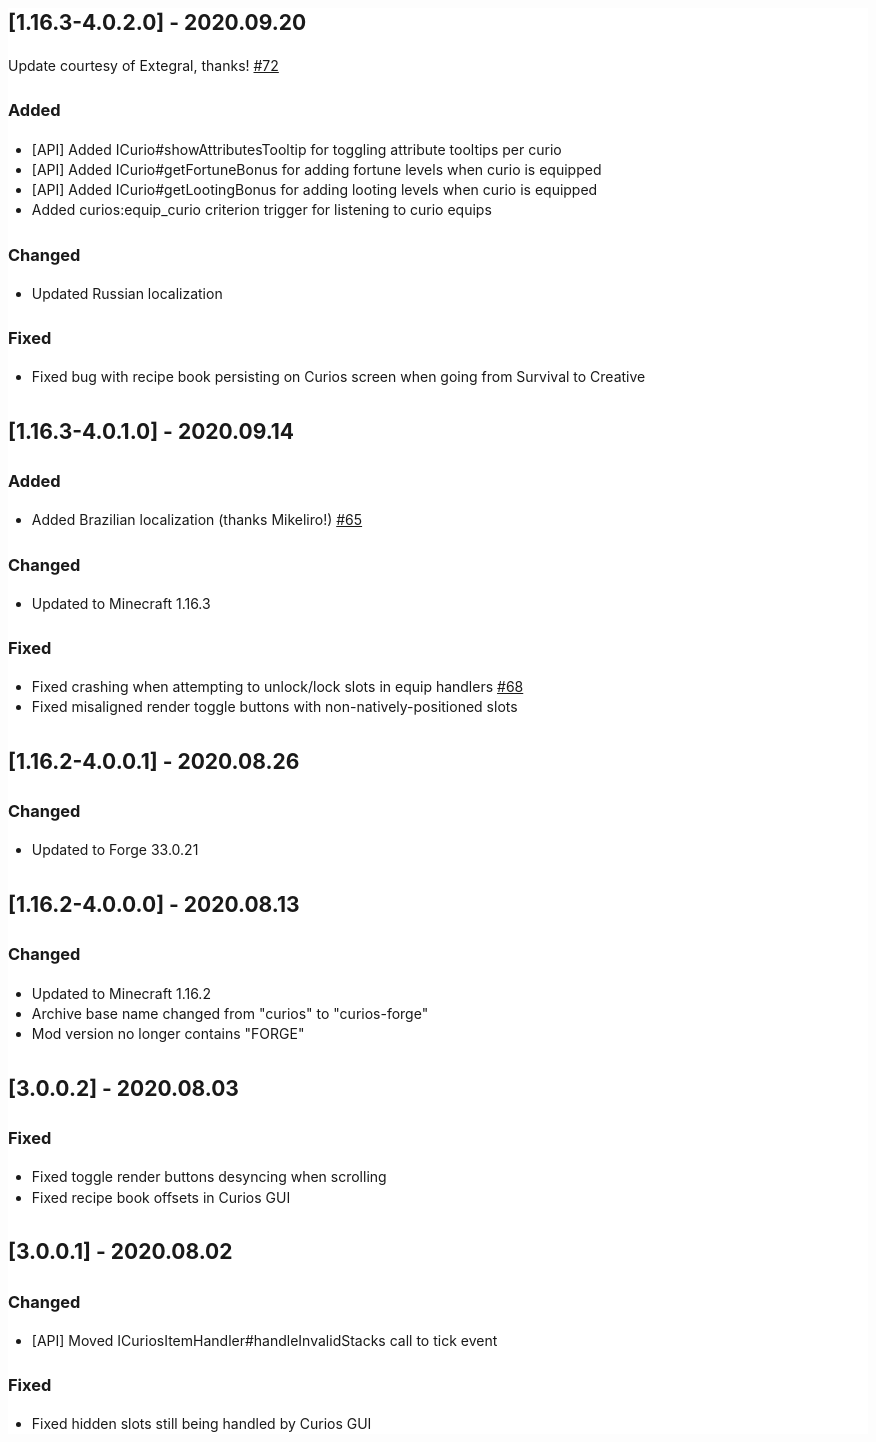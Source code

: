 ## [1.16.3-4.0.2.0] - 2020.09.20
Update courtesy of Extegral, thanks! [#72](https://github.com/TheIllusiveC4/Curios/pull/72)
### Added
- [API] Added ICurio#showAttributesTooltip for toggling attribute tooltips per curio
- [API] Added ICurio#getFortuneBonus for adding fortune levels when curio is equipped
- [API] Added ICurio#getLootingBonus for adding looting levels when curio is equipped
- Added curios:equip_curio criterion trigger for listening to curio equips
### Changed
- Updated Russian localization
### Fixed
- Fixed bug with recipe book persisting on Curios screen when going from Survival to Creative

## [1.16.3-4.0.1.0] - 2020.09.14
### Added
- Added Brazilian localization (thanks Mikeliro!) [#65](https://github.com/TheIllusiveC4/Curios/pull/65)
### Changed
- Updated to Minecraft 1.16.3
### Fixed
- Fixed crashing when attempting to unlock/lock slots in equip handlers [#68](https://github.com/TheIllusiveC4/Curios/issues/68)
- Fixed misaligned render toggle buttons with non-natively-positioned slots

## [1.16.2-4.0.0.1] - 2020.08.26
### Changed
- Updated to Forge 33.0.21

## [1.16.2-4.0.0.0] - 2020.08.13
### Changed
- Updated to Minecraft 1.16.2
- Archive base name changed from "curios" to "curios-forge"
- Mod version no longer contains "FORGE"

## [3.0.0.2] - 2020.08.03
### Fixed
- Fixed toggle render buttons desyncing when scrolling
- Fixed recipe book offsets in Curios GUI

## [3.0.0.1] - 2020.08.02
### Changed
- [API] Moved ICuriosItemHandler#handleInvalidStacks call to tick event
### Fixed
- Fixed hidden slots still being handled by Curios GUI

